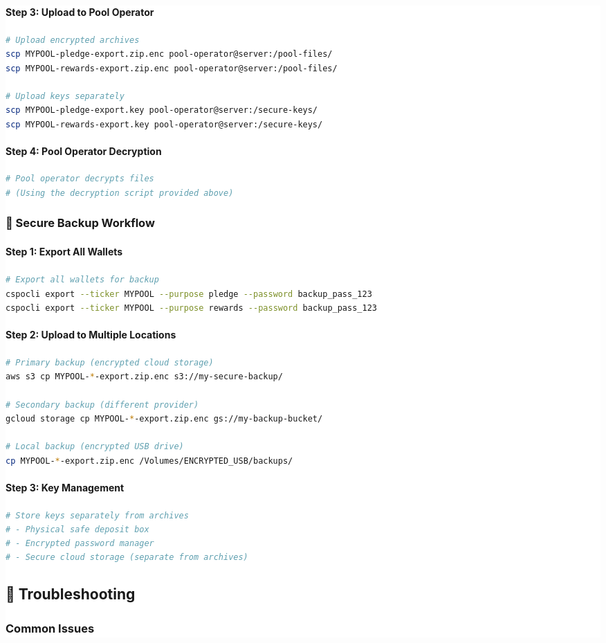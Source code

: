 #### **Step 3: Upload to Pool Operator**

```bash
# Upload encrypted archives
scp MYPOOL-pledge-export.zip.enc pool-operator@server:/pool-files/
scp MYPOOL-rewards-export.zip.enc pool-operator@server:/pool-files/

# Upload keys separately
scp MYPOOL-pledge-export.key pool-operator@server:/secure-keys/
scp MYPOOL-rewards-export.key pool-operator@server:/secure-keys/
```

#### **Step 4: Pool Operator Decryption**

```bash
# Pool operator decrypts files
# (Using the decryption script provided above)
```

### **🎯 Secure Backup Workflow**

#### **Step 1: Export All Wallets**

```bash
# Export all wallets for backup
cspocli export --ticker MYPOOL --purpose pledge --password backup_pass_123
cspocli export --ticker MYPOOL --purpose rewards --password backup_pass_123
```

#### **Step 2: Upload to Multiple Locations**

```bash
# Primary backup (encrypted cloud storage)
aws s3 cp MYPOOL-*-export.zip.enc s3://my-secure-backup/

# Secondary backup (different provider)
gcloud storage cp MYPOOL-*-export.zip.enc gs://my-backup-bucket/

# Local backup (encrypted USB drive)
cp MYPOOL-*-export.zip.enc /Volumes/ENCRYPTED_USB/backups/
```

#### **Step 3: Key Management**

```bash
# Store keys separately from archives
# - Physical safe deposit box
# - Encrypted password manager
# - Secure cloud storage (separate from archives)
```

## 🚨 **Troubleshooting**

### **Common Issues**
